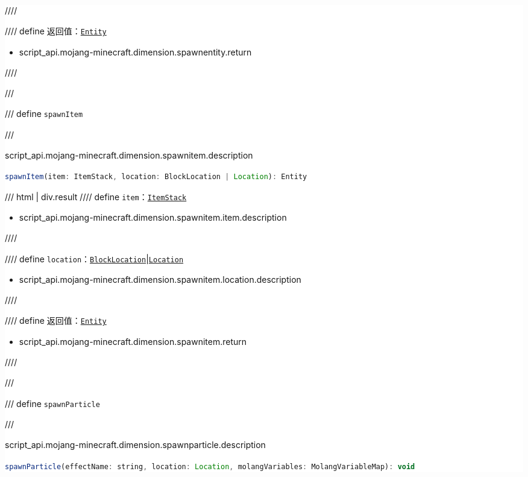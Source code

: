
////

//// define
返回值：[`Entity`](./entity.md)

- script_api.mojang-minecraft.dimension.spawnentity.return


////

///


/// define
`spawnItem`


///

script_api.mojang-minecraft.dimension.spawnitem.description

```js
spawnItem(item: ItemStack, location: BlockLocation | Location): Entity
```

/// html | div.result
//// define
`item`：[`ItemStack`](./itemstack.md)

- script_api.mojang-minecraft.dimension.spawnitem.item.description


////

//// define
`location`：[`BlockLocation`](./blocklocation.md)|[`Location`](./location.md)

- script_api.mojang-minecraft.dimension.spawnitem.location.description


////

//// define
返回值：[`Entity`](./entity.md)

- script_api.mojang-minecraft.dimension.spawnitem.return


////

///


/// define
`spawnParticle`


///

script_api.mojang-minecraft.dimension.spawnparticle.description

```js
spawnParticle(effectName: string, location: Location, molangVariables: MolangVariableMap): void
```
